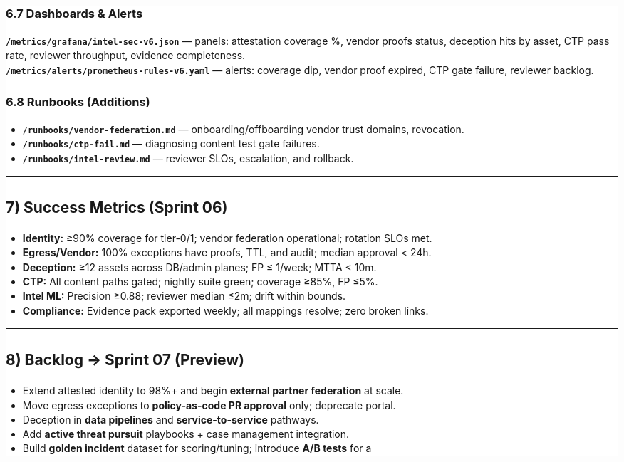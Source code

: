 ### 6.7 Dashboards & Alerts

**`/metrics/grafana/intel-sec-v6.json`** — panels: attestation coverage %, vendor proofs status, deception hits by asset, CTP pass rate, reviewer throughput, evidence completeness.  
**`/metrics/alerts/prometheus-rules-v6.yaml`** — alerts: coverage dip, vendor proof expired, CTP gate failure, reviewer backlog.

### 6.8 Runbooks (Additions)

- **`/runbooks/vendor-federation.md`** — onboarding/offboarding vendor trust domains, revocation.
- **`/runbooks/ctp-fail.md`** — diagnosing content test gate failures.
- **`/runbooks/intel-review.md`** — reviewer SLOs, escalation, and rollback.

---

## 7) Success Metrics (Sprint 06)

- **Identity:** ≥90% coverage for tier-0/1; vendor federation operational; rotation SLOs met.
- **Egress/Vendor:** 100% exceptions have proofs, TTL, and audit; median approval < 24h.
- **Deception:** ≥12 assets across DB/admin planes; FP ≤ 1/week; MTTA < 10m.
- **CTP:** All content paths gated; nightly suite green; coverage ≥85%, FP ≤5%.
- **Intel ML:** Precision ≥0.88; reviewer median ≤2m; drift within bounds.
- **Compliance:** Evidence pack exported weekly; all mappings resolve; zero broken links.

---

## 8) Backlog → Sprint 07 (Preview)

- Extend attested identity to 98%+ and begin **external partner federation** at scale.
- Move egress exceptions to **policy-as-code PR approval** only; deprecate portal.
- Deception in **data pipelines** and **service-to-service** pathways.
- Add **active threat pursuit** playbooks + case management integration.
- Build **golden incident** dataset for scoring/tuning; introduce **A/B tests** for a

